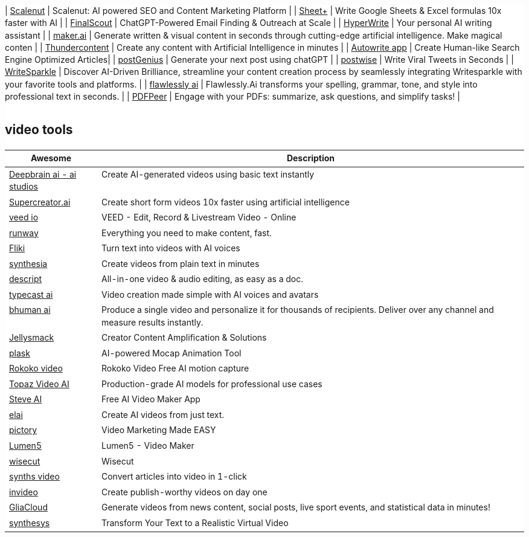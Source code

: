 | [Scalenut](https://www.scalenut.com/?ref=awe50meAI) |     Scalenut: AI powered SEO and Content Marketing Platform  |
| [Sheet\+](https://sheetplus.ai/) |     Write Google Sheets & Excel formulas 10x faster with AI  |
| [FinalScout](https://finalscout.com/?ref=awe50meAI) |     ChatGPT-Powered Email Finding & Outreach at Scale  |
| [HyperWrite](https://www.hyperwriteai.com/?ref=awe50meAI) |     Your personal AI writing assistant  |
| [maker.ai](https://maker.ai/?ref=awe50meAI) |     Generate written & visual content in seconds through cutting-edge artificial intelligence. Make magical conten  |
| [Thundercontent](https://thundercontent.com/?ref=awe50meAI) |     Create any content with Artificial Intelligence in minutes  |
| [Autowrite app](https://autowrite.app/?ref=awe50meAI) |    Create Human-like Search Engine Optimized Articles|
| [postGenius](https://www.postgeniusapp.com/?ref=awe50meAI) |    Generate your next post using chatGPT  |
| [postwise](https://postwise.ai/?ref=awe50meAI) |  Write Viral Tweets in Seconds |
| [WriteSparkle](https://writesparkle.ai/?ref=awe50meAI) |  Discover AI-Driven Brilliance, streamline your content creation process by seamlessly integrating Writesparkle with your favorite tools and platforms.  |
| [flawlessly ai](https://flawlessly.ai/?ref=awe50meAI) |  Flawlessly.Ai transforms your spelling, grammar, tone, and style into professional text in seconds. |
| [PDFPeer](https://pdfpeer.com/) |  Engage with your PDFs: summarize, ask questions, and simplify tasks! |

## video tools

| Awesome | Description |
| --- | --- |
| [Deepbrain ai - ai studios](https://www.deepbrain.io/aistudios?ref=awe50meAI) |     Create AI-generated videos using basic text instantly  |
| [Supercreator.ai](https://www.supercreator.ai/?ref=awe50meAI) |     Create short form videos 10x faster using artificial intelligence  |
| [veed io](https://www.veed.io/?ref=awe50meAI) |     VEED - Edit, Record & Livestream Video - Online  |
| [runway](https://runwayml.com/?ref=awe50meAI) |     Everything you need to make content, fast.  |
| [Fliki](https://fliki.ai/?ref=awe50meAI) |     Turn text into videos with AI voices  |
| [synthesia](https://www.synthesia.io/?ref=awe50meAI) |     Create videos from plain text in minutes  |
| [descript](https://www.descript.com/?ref=awe50meAI) |     All-in-one video & audio editing, as easy as a doc.  |
| [typecast ai](https://typecast.ai/?ref=awe50meAI) |     Video creation made simple with AI voices and avatars  |
| [bhuman ai](https://www.bhuman.ai/?ref=awe50meAI) |     Produce a single video and personalize it for thousands of recipients. Deliver over any channel and measure results instantly.  |
| [Jellysmack](https://jellysmack.com/?ref=awe50meAI) |     Creator Content Amplification & Solutions | Jellysmack  |
| [plask](https://plask.ai/?ref=awe50meAI) |     AI-powered Mocap Animation Tool  |
| [Rokoko video](https://www.rokoko.com/products/video/?ref=awe50meAI) |     Rokoko Video Free AI motion capture  |
| [Topaz Video AI](https://www.topazlabs.com/topaz-video-ai/?ref=awe50meAI) |     Production-grade AI models for professional use cases  |
| [Steve AI](https://www.steve.ai/?ref=awe50meAI) |     Free AI Video Maker App | Online Video Making Software Tool  |
| [elai](https://elai.io/?ref=awe50meAI) |     Create AI videos from just text.  |
| [pictory](https://pictory.ai/?ref=awe50meAI) |     Video Marketing Made EASY  |
| [Lumen5](https://lumen5.com/?ref=awe50meAI) |     Lumen5 - Video Maker | Create Videos Online in Minutes  |
| [wisecut](https://www.wisecut.video/?ref=awe50meAI) |     Wisecut | Automatic Video Editor  |
| [synths video](https://synths.video/?ref=awe50meAI) |     Convert articles into video in 1-click  |
| [invideo](https://invideo.io/?ref=awe50meAI) |     Create publish-worthy videos on day one  |
| [GliaCloud](https://www.gliacloud.com/en/?ref=awe50meAI) |     Generate videos from news content, social posts, live sport events, and statistical data in minutes!  |
| [synthesys](https://synthesys.io/ai-video/?ref=awe50meAI) |     Transform Your Text to a Realistic Virtual Video  |